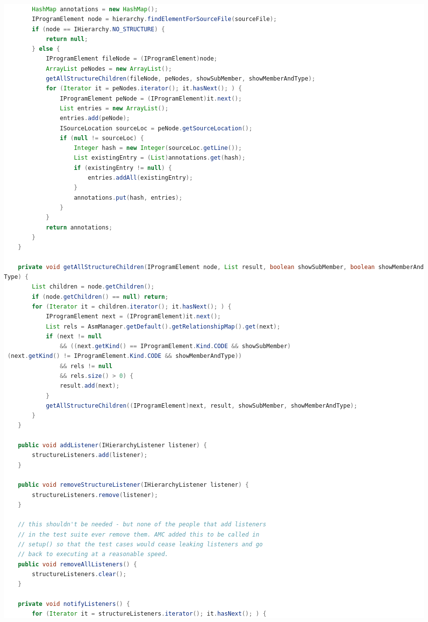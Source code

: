 ```java
        HashMap annotations = new HashMap();
        IProgramElement node = hierarchy.findElementForSourceFile(sourceFile);
        if (node == IHierarchy.NO_STRUCTURE) {
            return null;
        } else {
            IProgramElement fileNode = (IProgramElement)node;
            ArrayList peNodes = new ArrayList();
            getAllStructureChildren(fileNode, peNodes, showSubMember, showMemberAndType);
            for (Iterator it = peNodes.iterator(); it.hasNext(); ) {
                IProgramElement peNode = (IProgramElement)it.next();
                List entries = new ArrayList();
                entries.add(peNode);
                ISourceLocation sourceLoc = peNode.getSourceLocation();
                if (null != sourceLoc) {
                    Integer hash = new Integer(sourceLoc.getLine());
                    List existingEntry = (List)annotations.get(hash);
                    if (existingEntry != null) {
                        entries.addAll(existingEntry);
                    }
                    annotations.put(hash, entries);
                }
            }
            return annotations;
        }
    }

    private void getAllStructureChildren(IProgramElement node, List result, boolean showSubMember, boolean showMemberAndType) {
        List children = node.getChildren();
        if (node.getChildren() == null) return;
        for (Iterator it = children.iterator(); it.hasNext(); ) {
			IProgramElement next = (IProgramElement)it.next();
            List rels = AsmManager.getDefault().getRelationshipMap().get(next);
            if (next != null
            	&& ((next.getKind() == IProgramElement.Kind.CODE && showSubMember) 
 (next.getKind() != IProgramElement.Kind.CODE && showMemberAndType))
            	&& rels != null 
            	&& rels.size() > 0) {
                result.add(next);
            }
            getAllStructureChildren((IProgramElement)next, result, showSubMember, showMemberAndType);
        }
    }

    public void addListener(IHierarchyListener listener) {
        structureListeners.add(listener);
    }

    public void removeStructureListener(IHierarchyListener listener) {
        structureListeners.remove(listener);
    }

	// this shouldn't be needed - but none of the people that add listeners
	// in the test suite ever remove them. AMC added this to be called in
	// setup() so that the test cases would cease leaking listeners and go 
	// back to executing at a reasonable speed.
	public void removeAllListeners() {
		structureListeners.clear();
	}

    private void notifyListeners() {
        for (Iterator it = structureListeners.iterator(); it.hasNext(); ) {
```